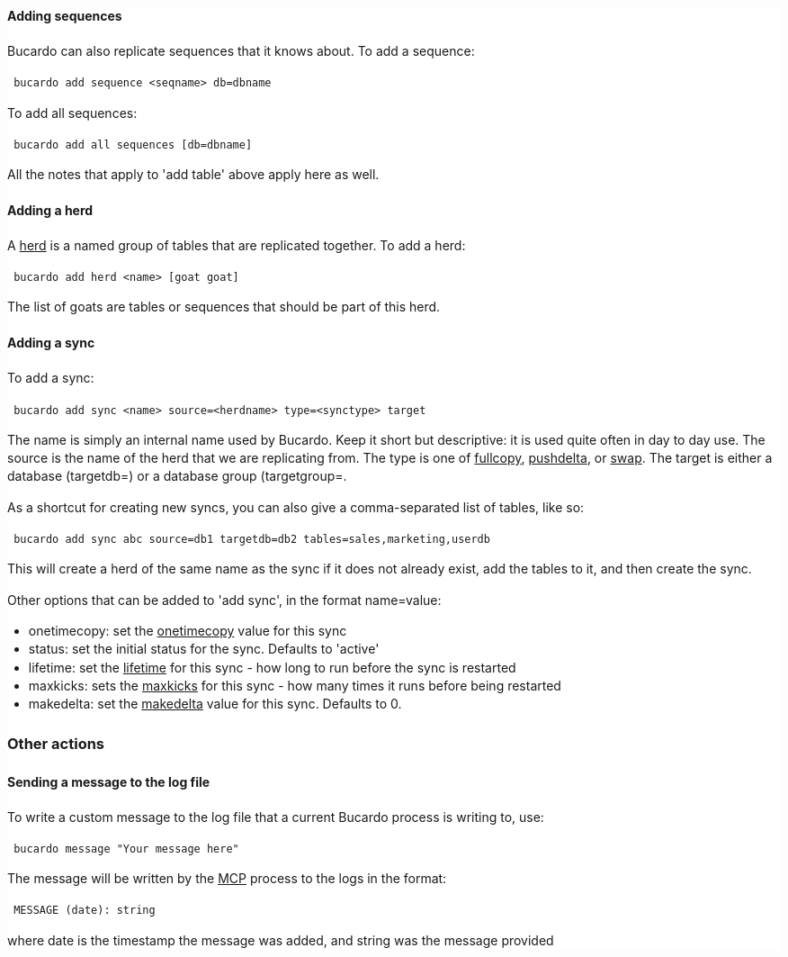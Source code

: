 #### Adding sequences

Bucardo can also replicate sequences that it knows about. To add a sequence:

` bucardo add sequence <seqname> db=dbname`

To add all sequences:

` bucardo add all sequences [db=dbname]`

All the notes that apply to 'add table' above apply here as well.

#### Adding a herd

A [herd](/Bucardo/herd "wikilink") is a named group of tables that are replicated together. To add a herd:

` bucardo add herd <name> [goat goat]`

The list of goats are tables or sequences that should be part of this herd.

#### Adding a sync

To add a sync:

` bucardo add sync <name> source=<herdname> type=<synctype> target`

The name is simply an internal name used by Bucardo. Keep it short but descriptive: it is used quite often in day to day use. The source is the name of the herd that we are replicating from. The type is one of [fullcopy](/Bucardo/fullcopy "wikilink"), [pushdelta](/Bucardo/pushdelta "wikilink"), or [swap](/Bucardo/swap "wikilink"). The target is either a database (targetdb=<dbname>) or a database group (targetgroup=<groupname>.

As a shortcut for creating new syncs, you can also give a comma-separated list of tables, like so:

` bucardo add sync abc source=db1 targetdb=db2 tables=sales,marketing,userdb`

This will create a herd of the same name as the sync if it does not already exist, add the tables to it, and then create the sync.

Other options that can be added to 'add sync', in the format name=value:

-   onetimecopy: set the [onetimecopy](/Bucardo/onetimecopy "wikilink") value for this sync
-   status: set the initial status for the sync. Defaults to 'active'
-   lifetime: set the [lifetime](/Bucardo/lifetime "wikilink") for this sync - how long to run before the sync is restarted
-   maxkicks: sets the [maxkicks](/Bucardo/maxkicks "wikilink") for this sync - how many times it runs before being restarted
-   makedelta: set the [makedelta](/Bucardo/makedelta "wikilink") value for this sync. Defaults to 0.

### Other actions

#### Sending a message to the log file

To write a custom message to the log file that a current Bucardo process is writing to, use:

` bucardo message "Your message here"`

The message will be written by the [MCP](/Bucardo/MCP "wikilink") process to the logs in the format:

` MESSAGE (date): string`

where date is the timestamp the message was added, and string was the message provided


